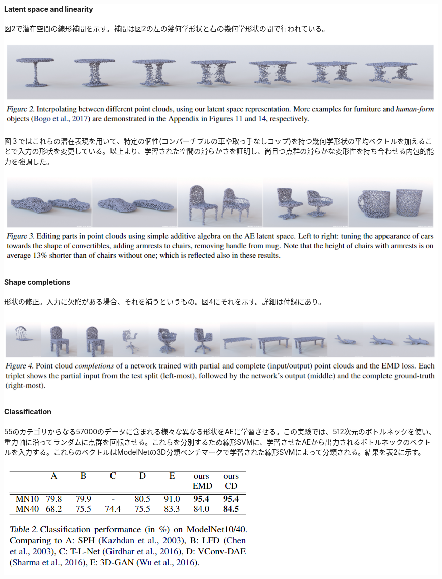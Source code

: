 #### Latent space and linearity
図2で潜在空間の線形補間を示す。補間は図2の左の幾何学形状と右の幾何学形状の間で行われている。

![fig2](img/LRaGMf3PC/fig2.png)

図３ではこれらの潜在表現を用いて、特定の個性(コンパーチブルの車や取っ手なしコップ)を持つ幾何学形状の平均ベクトルを加えることで入力の形状を変更している。以上より、学習された空間の滑らかさを証明し、尚且つ点群の滑らかな変形性を持ち合わせる内包的能力を強調した。

![fig3](img/LRaGMf3PC/fig3.png)

#### Shape completions
形状の修正。入力に欠陥がある場合、それを補うというもの。図4にそれを示す。詳細は付録にあり。

![fig4](img/LRaGMf3PC/fig4.png)

#### Classification
55のカテゴリからなる57000のデータに含まれる様々な異なる形状をAEに学習させる。この実験では、512次元のボトルネックを使い、重力軸に沿ってランダムに点群を回転させる。これらを分別するため線形SVMに、学習させたAEから出力されるボトルネックのベクトルを入力する。これらのベクトルはModelNetの3D分類ベンチマークで学習された線形SVMによって分類される。結果を表2に示す。

![table2](img/LRaGMf3PC/table2.png)
